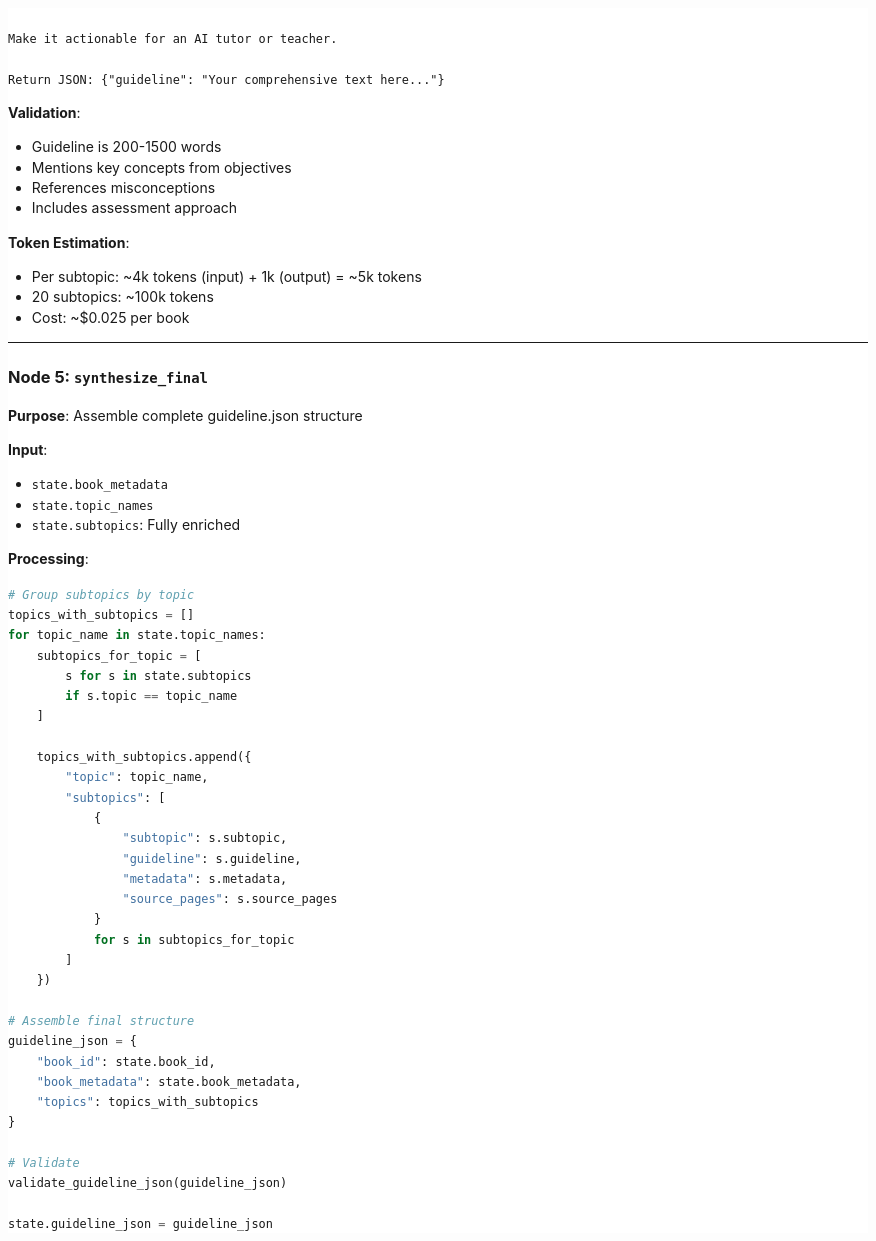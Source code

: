 ```

Make it actionable for an AI tutor or teacher.

Return JSON: {"guideline": "Your comprehensive text here..."}
```

**Validation**:
- Guideline is 200-1500 words
- Mentions key concepts from objectives
- References misconceptions
- Includes assessment approach

**Token Estimation**:
- Per subtopic: ~4k tokens (input) + 1k (output) = ~5k tokens
- 20 subtopics: ~100k tokens
- Cost: ~$0.025 per book

---

### Node 5: `synthesize_final`

**Purpose**: Assemble complete guideline.json structure

**Input**:
- `state.book_metadata`
- `state.topic_names`
- `state.subtopics`: Fully enriched

**Processing**:
```python
# Group subtopics by topic
topics_with_subtopics = []
for topic_name in state.topic_names:
    subtopics_for_topic = [
        s for s in state.subtopics
        if s.topic == topic_name
    ]

    topics_with_subtopics.append({
        "topic": topic_name,
        "subtopics": [
            {
                "subtopic": s.subtopic,
                "guideline": s.guideline,
                "metadata": s.metadata,
                "source_pages": s.source_pages
            }
            for s in subtopics_for_topic
        ]
    })

# Assemble final structure
guideline_json = {
    "book_id": state.book_id,
    "book_metadata": state.book_metadata,
    "topics": topics_with_subtopics
}

# Validate
validate_guideline_json(guideline_json)

state.guideline_json = guideline_json
```
